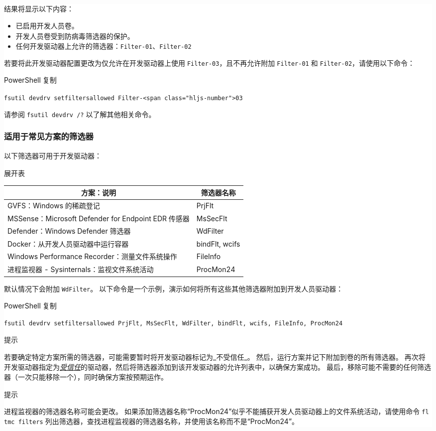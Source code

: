 结果将显示以下内容：

- 已启用开发人员卷。
- 开发人员卷受到防病毒筛选器的保护。
- 任何开发驱动器上允许的筛选器：`Filter-01`、`Filter-02`

若要将此开发驱动器配置更改为仅允许在开发驱动器上使用 `Filter-03`，且不再允许附加 `Filter-01` 和 `Filter-02`，请使用以下命令：

PowerShell 复制

```
fsutil devdrv setfiltersallowed Filter-<span class="hljs-number">03

```

请参阅 `fsutil devdrv /?` 以了解其他相关命令。

[](chrome-extension://hajanaajapkhaabfcofdjgjnlgkdkknm/_generated_background_page.html#filters-for-common-scenarios)

### 适用于常见方案的筛选器

以下筛选器可用于开发驱动器：

展开表

| 方案：说明                                          | 筛选器名称     |
| --------------------------------------------------- | -------------- |
| GVFS：Windows 的稀疏登记                            | PrjFlt         |
| MSSense：Microsoft Defender for Endpoint EDR 传感器 | MsSecFlt       |
| Defender：Windows Defender 筛选器                   | WdFilter       |
| Docker：从开发人员驱动器中运行容器                  | bindFlt, wcifs |
| Windows Performance Recorder：测量文件系统操作      | FileInfo       |
| 进程监视器 - Sysinternals：监视文件系统活动         | ProcMon24      |

默认情况下会附加 `WdFilter`。 以下命令是一个示例，演示如何将所有这些其他筛选器附加到开发人员驱动器：

PowerShell 复制

```
fsutil devdrv setfiltersallowed PrjFlt, MsSecFlt, WdFilter, bindFlt, wcifs, FileInfo, ProcMon24

```

提示

若要确定特定方案所需的筛选器，可能需要暂时将开发驱动器标记为_不受信任_。 然后，运行方案并记下附加到卷的所有筛选器。 再次将开发驱动器指定为[_受信任_](chrome-extension://hajanaajapkhaabfcofdjgjnlgkdkknm/_generated_background_page.html#how-do-i-designate-a-dev-drive-as-trusted)的驱动器，然后将筛选器添加到该开发驱动器的允许列表中，以确保方案成功。 最后，移除可能不需要的任何筛选器（一次只能移除一个），同时确保方案按预期运作。

提示

进程监视器的筛选器名称可能会更改。 如果添加筛选器名称“ProcMon24”似乎不能捕获开发人员驱动器上的文件系统活动，请使用命令 `fltmc filters` 列出筛选器，查找进程监视器的筛选器名称，并使用该名称而不是“ProcMon24”。
